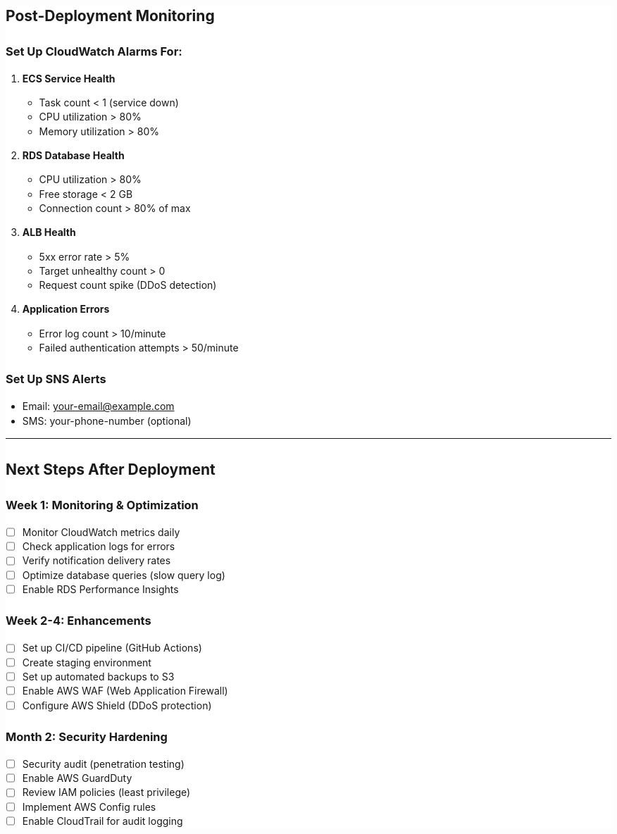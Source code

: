 
## Post-Deployment Monitoring

### Set Up CloudWatch Alarms For:
1. **ECS Service Health**
   - Task count < 1 (service down)
   - CPU utilization > 80%
   - Memory utilization > 80%

2. **RDS Database Health**
   - CPU utilization > 80%
   - Free storage < 2 GB
   - Connection count > 80% of max

3. **ALB Health**
   - 5xx error rate > 5%
   - Target unhealthy count > 0
   - Request count spike (DDoS detection)

4. **Application Errors**
   - Error log count > 10/minute
   - Failed authentication attempts > 50/minute

### Set Up SNS Alerts
- Email: your-email@example.com
- SMS: your-phone-number (optional)

---

## Next Steps After Deployment

### Week 1: Monitoring & Optimization
- [ ] Monitor CloudWatch metrics daily
- [ ] Check application logs for errors
- [ ] Verify notification delivery rates
- [ ] Optimize database queries (slow query log)
- [ ] Enable RDS Performance Insights

### Week 2-4: Enhancements
- [ ] Set up CI/CD pipeline (GitHub Actions)
- [ ] Create staging environment
- [ ] Set up automated backups to S3
- [ ] Enable AWS WAF (Web Application Firewall)
- [ ] Configure AWS Shield (DDoS protection)

### Month 2: Security Hardening
- [ ] Security audit (penetration testing)
- [ ] Enable AWS GuardDuty
- [ ] Review IAM policies (least privilege)
- [ ] Implement AWS Config rules
- [ ] Enable CloudTrail for audit logging
